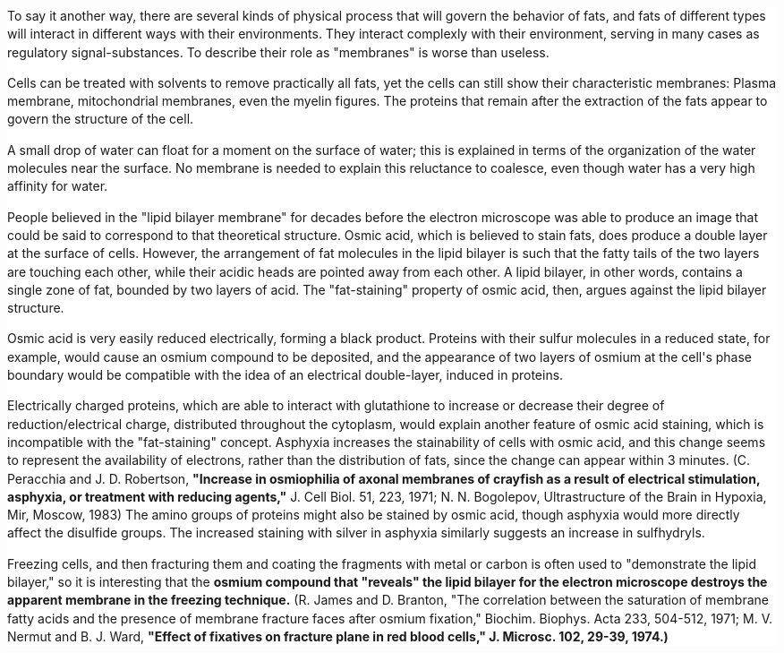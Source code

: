 To say it another way, there are several kinds of physical process that will
govern the behavior of fats, and fats of different types will interact in
different ways with their environments. They interact complexly with their
environment, serving in many cases as regulatory signal-substances. To
describe their role as "membranes" is worse than useless.

Cells can be treated with solvents to remove practically all fats, yet the
cells can still show their characteristic membranes: Plasma membrane,
mitochondrial membranes, even the myelin figures. The proteins that remain
after the extraction of the fats appear to govern the structure of the cell.

A small drop of water can float for a moment on the surface of water; this is
explained in terms of the organization of the water molecules near the
surface. No membrane is needed to explain this reluctance to coalesce, even
though water has a very high affinity for water.

People believed in the "lipid bilayer membrane" for decades before the
electron microscope was able to produce an image that could be said to
correspond to that theoretical structure. Osmic acid, which is believed to
stain fats, does produce a double layer at the surface of cells. However, the
arrangement of fat molecules in the lipid bilayer is such that the fatty tails
of the two layers are touching each other, while their acidic heads are
pointed away from each other. A lipid bilayer, in other words, contains a
single zone of fat, bounded by two layers of acid. The "fat-staining" property
of osmic acid, then, argues against the lipid bilayer structure.

Osmic acid is very easily reduced electrically, forming a black product.
Proteins with their sulfur molecules in a reduced state, for example, would
cause an osmium compound to be deposited, and the appearance of two layers of
osmium at the cell's phase boundary would be compatible with the idea of an
electrical double-layer, induced in proteins.

Electrically charged proteins, which are able to interact with glutathione to
increase or decrease their degree of reduction/electrical charge, distributed
throughout the cytoplasm, would explain another feature of osmic acid
staining, which is incompatible with the "fat-staining" concept. Asphyxia
increases the stainability of cells with osmic acid, and this change seems to
represent the availability of electrons, rather than the distribution of fats,
since the change can appear within 3 minutes. (C. Peracchia and J. D.
Robertson, **"Increase in osmiophilia of axonal membranes of crayfish as a
result of electrical stimulation, asphyxia, or treatment with reducing
agents,"** J. Cell Biol. 51, 223, 1971; N. N. Bogolepov, Ultrastructure of the
Brain in Hypoxia, Mir, Moscow, 1983) The amino groups of proteins might also
be stained by osmic acid, though asphyxia would more directly affect the
disulfide groups. The increased staining with silver in asphyxia similarly
suggests an increase in sulfhydryls.

Freezing cells, and then fracturing them and coating the fragments with metal
or carbon is often used to "demonstrate the lipid bilayer," so it is
interesting that the **osmium compound that "reveals" the lipid bilayer for
the electron microscope destroys the apparent membrane in the freezing
technique.** (R. James and D. Branton, "The correlation between the saturation
of membrane fatty acids and the presence of membrane fracture faces after
osmium fixation," Biochim. Biophys. Acta 233, 504-512, 1971; M. V. Nermut and
B. J. Ward, **"Effect of fixatives on fracture plane in red blood cells," J.
Microsc. 102, 29-39, 1974.)**
